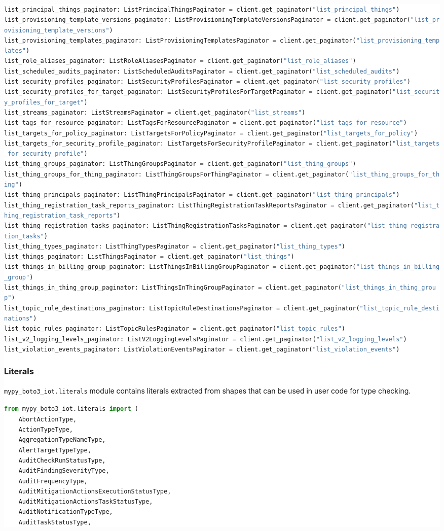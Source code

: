```python
list_principal_things_paginator: ListPrincipalThingsPaginator = client.get_paginator("list_principal_things")
list_provisioning_template_versions_paginator: ListProvisioningTemplateVersionsPaginator = client.get_paginator("list_provisioning_template_versions")
list_provisioning_templates_paginator: ListProvisioningTemplatesPaginator = client.get_paginator("list_provisioning_templates")
list_role_aliases_paginator: ListRoleAliasesPaginator = client.get_paginator("list_role_aliases")
list_scheduled_audits_paginator: ListScheduledAuditsPaginator = client.get_paginator("list_scheduled_audits")
list_security_profiles_paginator: ListSecurityProfilesPaginator = client.get_paginator("list_security_profiles")
list_security_profiles_for_target_paginator: ListSecurityProfilesForTargetPaginator = client.get_paginator("list_security_profiles_for_target")
list_streams_paginator: ListStreamsPaginator = client.get_paginator("list_streams")
list_tags_for_resource_paginator: ListTagsForResourcePaginator = client.get_paginator("list_tags_for_resource")
list_targets_for_policy_paginator: ListTargetsForPolicyPaginator = client.get_paginator("list_targets_for_policy")
list_targets_for_security_profile_paginator: ListTargetsForSecurityProfilePaginator = client.get_paginator("list_targets_for_security_profile")
list_thing_groups_paginator: ListThingGroupsPaginator = client.get_paginator("list_thing_groups")
list_thing_groups_for_thing_paginator: ListThingGroupsForThingPaginator = client.get_paginator("list_thing_groups_for_thing")
list_thing_principals_paginator: ListThingPrincipalsPaginator = client.get_paginator("list_thing_principals")
list_thing_registration_task_reports_paginator: ListThingRegistrationTaskReportsPaginator = client.get_paginator("list_thing_registration_task_reports")
list_thing_registration_tasks_paginator: ListThingRegistrationTasksPaginator = client.get_paginator("list_thing_registration_tasks")
list_thing_types_paginator: ListThingTypesPaginator = client.get_paginator("list_thing_types")
list_things_paginator: ListThingsPaginator = client.get_paginator("list_things")
list_things_in_billing_group_paginator: ListThingsInBillingGroupPaginator = client.get_paginator("list_things_in_billing_group")
list_things_in_thing_group_paginator: ListThingsInThingGroupPaginator = client.get_paginator("list_things_in_thing_group")
list_topic_rule_destinations_paginator: ListTopicRuleDestinationsPaginator = client.get_paginator("list_topic_rule_destinations")
list_topic_rules_paginator: ListTopicRulesPaginator = client.get_paginator("list_topic_rules")
list_v2_logging_levels_paginator: ListV2LoggingLevelsPaginator = client.get_paginator("list_v2_logging_levels")
list_violation_events_paginator: ListViolationEventsPaginator = client.get_paginator("list_violation_events")
```

<a id="literals"></a>

### Literals

`mypy_boto3_iot.literals` module contains literals extracted from shapes that
can be used in user code for type checking.

```python
from mypy_boto3_iot.literals import (
    AbortActionType,
    ActionTypeType,
    AggregationTypeNameType,
    AlertTargetTypeType,
    AuditCheckRunStatusType,
    AuditFindingSeverityType,
    AuditFrequencyType,
    AuditMitigationActionsExecutionStatusType,
    AuditMitigationActionsTaskStatusType,
    AuditNotificationTypeType,
    AuditTaskStatusType,
```